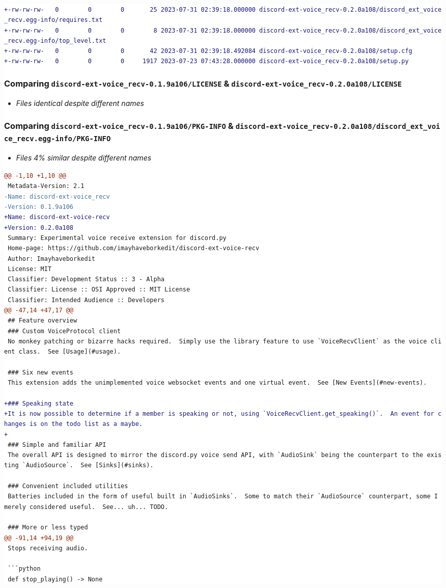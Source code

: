 ```diff
+-rw-rw-rw-   0        0        0       25 2023-07-31 02:39:18.000000 discord-ext-voice_recv-0.2.0a108/discord_ext_voice_recv.egg-info/requires.txt
+-rw-rw-rw-   0        0        0        8 2023-07-31 02:39:18.000000 discord-ext-voice_recv-0.2.0a108/discord_ext_voice_recv.egg-info/top_level.txt
+-rw-rw-rw-   0        0        0       42 2023-07-31 02:39:18.492084 discord-ext-voice_recv-0.2.0a108/setup.cfg
+-rw-rw-rw-   0        0        0     1917 2023-07-23 07:43:28.000000 discord-ext-voice_recv-0.2.0a108/setup.py
```

### Comparing `discord-ext-voice_recv-0.1.9a106/LICENSE` & `discord-ext-voice_recv-0.2.0a108/LICENSE`

 * *Files identical despite different names*

### Comparing `discord-ext-voice_recv-0.1.9a106/PKG-INFO` & `discord-ext-voice_recv-0.2.0a108/discord_ext_voice_recv.egg-info/PKG-INFO`

 * *Files 4% similar despite different names*

```diff
@@ -1,10 +1,10 @@
 Metadata-Version: 2.1
-Name: discord-ext-voice_recv
-Version: 0.1.9a106
+Name: discord-ext-voice-recv
+Version: 0.2.0a108
 Summary: Experimental voice receive extension for discord.py
 Home-page: https://github.com/imayhaveborkedit/discord-ext-voice-recv
 Author: Imayhaveborkedit
 License: MIT
 Classifier: Development Status :: 3 - Alpha
 Classifier: License :: OSI Approved :: MIT License
 Classifier: Intended Audience :: Developers
@@ -47,14 +47,17 @@
 ## Feature overview
 ### Custom VoiceProtocol client
 No monkey patching or bizarre hacks required.  Simply use the library feature to use `VoiceRecvClient` as the voice client class.  See [Usage](#usage).
 
 ### Six new events
 This extension adds the unimplemented voice websocket events and one virtual event.  See [New Events](#new-events).
 
+### Speaking state
+It is now possible to determine if a member is speaking or not, using `VoiceRecvClient.get_speaking()`.  An event for changes is on the todo list as a maybe.
+
 ### Simple and familiar API
 The overall API is designed to mirror the discord.py voice send API, with `AudioSink` being the counterpart to the existing `AudioSource`.  See [Sinks](#sinks).
 
 ### Convenient included utilities
 Batteries included in the form of useful built in `AudioSinks`.  Some to match their `AudioSource` counterpart, some I merely considered useful.  See... uh... TODO.
 
 ### More or less typed
@@ -91,14 +94,19 @@
 Stops receiving audio.
 
 ```python
 def stop_playing() -> None
 ```